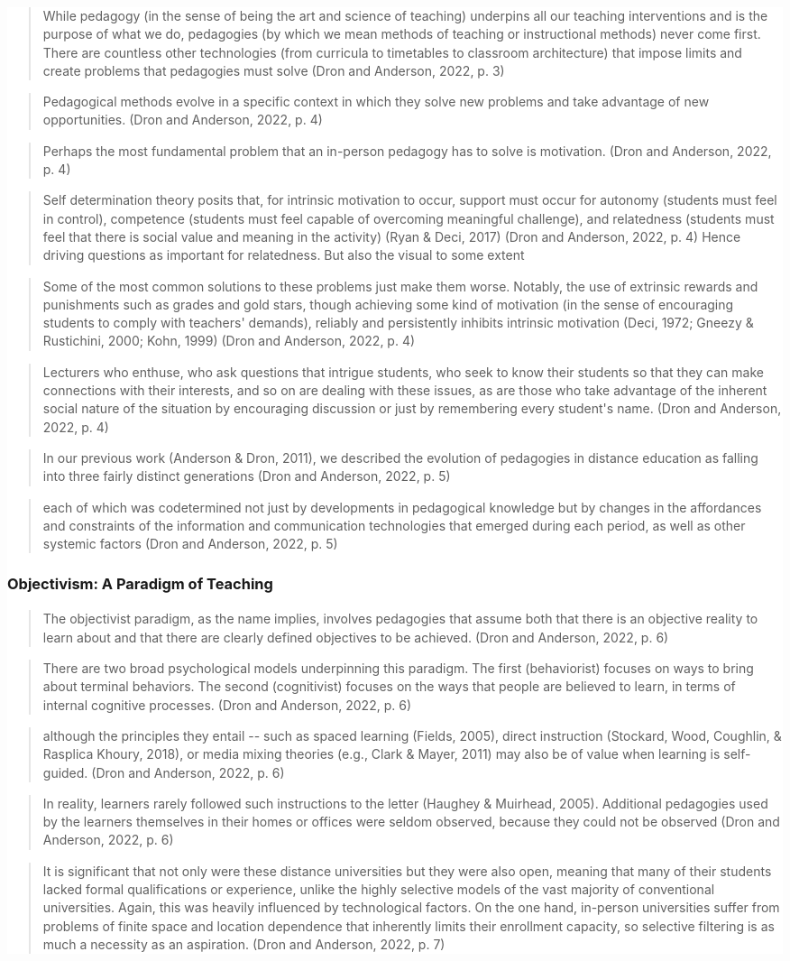 > While pedagogy (in the sense of being the art and science of teaching) underpins all our teaching interventions and is the purpose of what we do, pedagogies (by which we mean methods of teaching or instructional methods) never come first. There are countless other technologies (from curricula to timetables to classroom architecture) that impose limits and create problems that pedagogies must solve (Dron and Anderson, 2022, p. 3)

> Pedagogical methods evolve in a specific context in which they solve new problems and take advantage of new opportunities. (Dron and Anderson, 2022, p. 4)

> Perhaps the most fundamental problem that an in-person pedagogy has to solve is motivation. (Dron and Anderson, 2022, p. 4)

> Self determination theory posits that, for intrinsic motivation to occur, support must occur for autonomy (students must feel in control), competence (students must feel capable of overcoming meaningful challenge), and relatedness (students must feel that there is social value and meaning in the activity) (Ryan & Deci, 2017) (Dron and Anderson, 2022, p. 4) Hence driving questions as important for relatedness. But also the visual to some extent

> Some of the most common solutions to these problems just make them worse. Notably, the use of extrinsic rewards and punishments such as grades and gold stars, though achieving some kind of motivation (in the sense of encouraging students to comply with teachers' demands), reliably and persistently inhibits intrinsic motivation (Deci, 1972; Gneezy & Rustichini, 2000; Kohn, 1999) (Dron and Anderson, 2022, p. 4)

> Lecturers who enthuse, who ask questions that intrigue students, who seek to know their students so that they can make connections with their interests, and so on are dealing with these issues, as are those who take advantage of the inherent social nature of the situation by encouraging discussion or just by remembering every student's name. (Dron and Anderson, 2022, p. 4)

> In our previous work (Anderson & Dron, 2011), we described the evolution of pedagogies in distance education as falling into three fairly distinct generations (Dron and Anderson, 2022, p. 5)

> each of which was codetermined not just by developments in pedagogical knowledge but by changes in the affordances and constraints of the information and communication technologies that emerged during each period, as well as other systemic factors (Dron and Anderson, 2022, p. 5)

### Objectivism: A Paradigm of Teaching 

> The objectivist paradigm, as the name implies, involves pedagogies that assume both that there is an objective reality to learn about and that there are clearly defined objectives to be achieved. (Dron and Anderson, 2022, p. 6)

> There are two broad psychological models underpinning this paradigm. The first (behaviorist) focuses on ways to bring about terminal behaviors. The second (cognitivist) focuses on the ways that people are believed to learn, in terms of internal cognitive processes. (Dron and Anderson, 2022, p. 6)

> although the principles they entail -- such as spaced learning (Fields, 2005), direct instruction (Stockard, Wood, Coughlin, & Rasplica Khoury, 2018), or media mixing theories (e.g., Clark & Mayer, 2011) may also be of value when learning is self-guided. (Dron and Anderson, 2022, p. 6)

> In reality, learners rarely followed such instructions to the letter (Haughey & Muirhead, 2005). Additional pedagogies used by the learners themselves in their homes or offices were seldom observed, because they could not be observed (Dron and Anderson, 2022, p. 6)

> It is significant that not only were these distance universities but they were also open, meaning that many of their students lacked formal qualifications or experience, unlike the highly selective models of the vast majority of conventional universities. Again, this was heavily influenced by technological factors. On the one hand, in-person universities suffer from problems of finite space and location dependence that inherently limits their enrollment capacity, so selective filtering is as much a necessity as an aspiration. (Dron and Anderson, 2022, p. 7)
